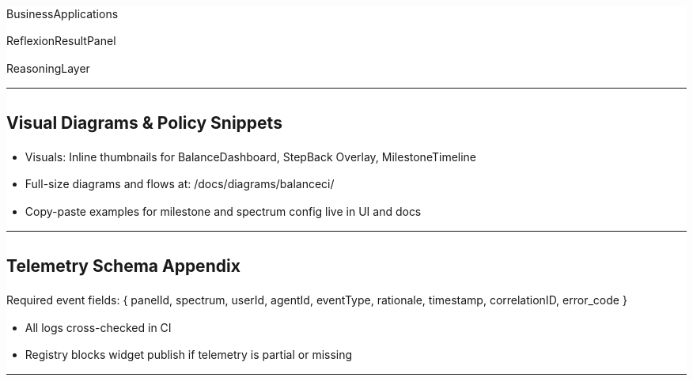 <td><p>BusinessApplications</p></td>
</tr>
<tr>
<td><p>ReflexionResultPanel</p></td>
<td><p>ReasoningLayer</p></td>
</tr>
</tbody>
</table>

------------------------------------------------------------------------

## Visual Diagrams & Policy Snippets

- Visuals: Inline thumbnails for BalanceDashboard, StepBack Overlay,
  MilestoneTimeline

- Full-size diagrams and flows at: /docs/diagrams/balanceci/

- Copy-paste examples for milestone and spectrum config live in UI and
  docs

------------------------------------------------------------------------

## Telemetry Schema Appendix

Required event fields: { panelId, spectrum, userId, agentId, eventType,
rationale, timestamp, correlationID, error_code }

- All logs cross-checked in CI

- Registry blocks widget publish if telemetry is partial or missing

------------------------------------------------------------------------
